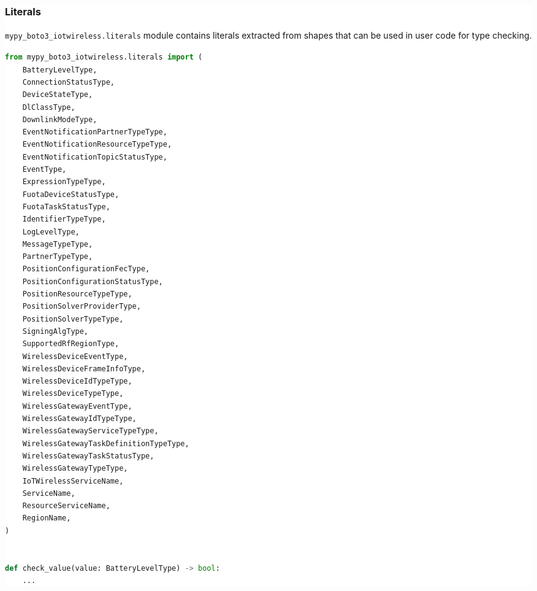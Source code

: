 <a id="literals"></a>

### Literals

`mypy_boto3_iotwireless.literals` module contains literals extracted from
shapes that can be used in user code for type checking.

```python
from mypy_boto3_iotwireless.literals import (
    BatteryLevelType,
    ConnectionStatusType,
    DeviceStateType,
    DlClassType,
    DownlinkModeType,
    EventNotificationPartnerTypeType,
    EventNotificationResourceTypeType,
    EventNotificationTopicStatusType,
    EventType,
    ExpressionTypeType,
    FuotaDeviceStatusType,
    FuotaTaskStatusType,
    IdentifierTypeType,
    LogLevelType,
    MessageTypeType,
    PartnerTypeType,
    PositionConfigurationFecType,
    PositionConfigurationStatusType,
    PositionResourceTypeType,
    PositionSolverProviderType,
    PositionSolverTypeType,
    SigningAlgType,
    SupportedRfRegionType,
    WirelessDeviceEventType,
    WirelessDeviceFrameInfoType,
    WirelessDeviceIdTypeType,
    WirelessDeviceTypeType,
    WirelessGatewayEventType,
    WirelessGatewayIdTypeType,
    WirelessGatewayServiceTypeType,
    WirelessGatewayTaskDefinitionTypeType,
    WirelessGatewayTaskStatusType,
    WirelessGatewayTypeType,
    IoTWirelessServiceName,
    ServiceName,
    ResourceServiceName,
    RegionName,
)


def check_value(value: BatteryLevelType) -> bool:
    ...
```
